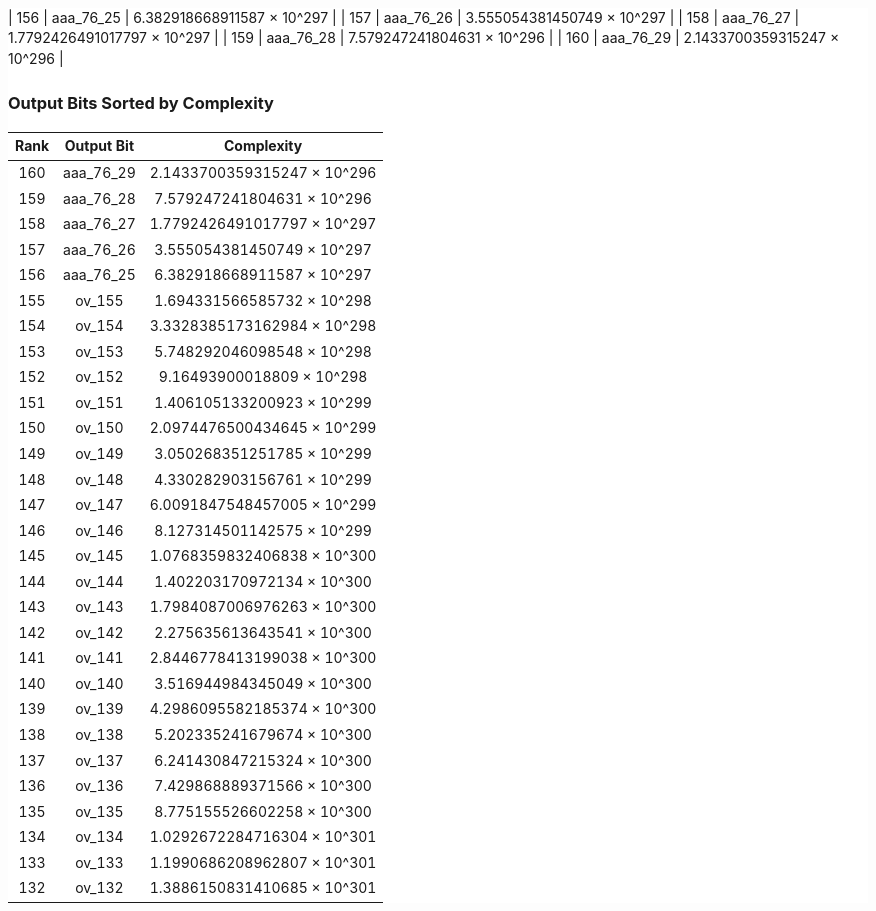 | 156 | aaa_76_25 | 6.382918668911587 × 10^297 |
| 157 | aaa_76_26 | 3.555054381450749 × 10^297 |
| 158 | aaa_76_27 | 1.7792426491017797 × 10^297 |
| 159 | aaa_76_28 | 7.579247241804631 × 10^296 |
| 160 | aaa_76_29 | 2.1433700359315247 × 10^296 |

### Output Bits Sorted by Complexity

| Rank | Output Bit | Complexity |
|:----:|:----------:|:----------:|
| 160 | aaa_76_29 | 2.1433700359315247 × 10^296 |
| 159 | aaa_76_28 | 7.579247241804631 × 10^296 |
| 158 | aaa_76_27 | 1.7792426491017797 × 10^297 |
| 157 | aaa_76_26 | 3.555054381450749 × 10^297 |
| 156 | aaa_76_25 | 6.382918668911587 × 10^297 |
| 155 | ov_155 | 1.694331566585732 × 10^298 |
| 154 | ov_154 | 3.3328385173162984 × 10^298 |
| 153 | ov_153 | 5.748292046098548 × 10^298 |
| 152 | ov_152 | 9.16493900018809 × 10^298 |
| 151 | ov_151 | 1.406105133200923 × 10^299 |
| 150 | ov_150 | 2.0974476500434645 × 10^299 |
| 149 | ov_149 | 3.050268351251785 × 10^299 |
| 148 | ov_148 | 4.330282903156761 × 10^299 |
| 147 | ov_147 | 6.0091847548457005 × 10^299 |
| 146 | ov_146 | 8.127314501142575 × 10^299 |
| 145 | ov_145 | 1.0768359832406838 × 10^300 |
| 144 | ov_144 | 1.402203170972134 × 10^300 |
| 143 | ov_143 | 1.7984087006976263 × 10^300 |
| 142 | ov_142 | 2.275635613643541 × 10^300 |
| 141 | ov_141 | 2.8446778413199038 × 10^300 |
| 140 | ov_140 | 3.516944984345049 × 10^300 |
| 139 | ov_139 | 4.2986095582185374 × 10^300 |
| 138 | ov_138 | 5.202335241679674 × 10^300 |
| 137 | ov_137 | 6.241430847215324 × 10^300 |
| 136 | ov_136 | 7.429868889371566 × 10^300 |
| 135 | ov_135 | 8.775155526602258 × 10^300 |
| 134 | ov_134 | 1.0292672284716304 × 10^301 |
| 133 | ov_133 | 1.1990686208962807 × 10^301 |
| 132 | ov_132 | 1.3886150831410685 × 10^301 |